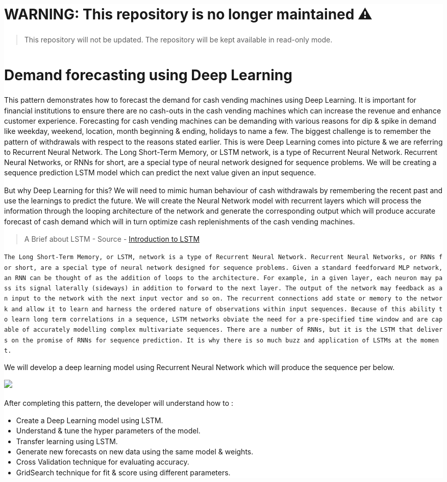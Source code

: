 # WARNING: This repository is no longer maintained :warning:

> This repository will not be updated. The repository will be kept available in read-only mode.

# Demand forecasting using Deep Learning

This pattern demonstrates how to forecast the demand for cash vending machines using Deep Learning. It is important for financial institutions to ensure there are no cash-outs in the cash vending machines which can increase the revenue and enhance customer experience. Forecasting for cash vending machines can be demanding with various reasons for dip & spike in demand like weekday, weekend, location, month beginning & ending, holidays to name a few. The biggest challenge is to remember the pattern of withdrawals with respect to the reasons stated earlier. This is were Deep Learning comes into picture & we are referring to Recurrent Neural Network. The Long Short-Term Memory, or LSTM network, is a type of Recurrent Neural Network. Recurrent Neural Networks, or RNNs for short, are a special type of neural network designed for sequence problems. We will be creating a sequence prediction LSTM model which can predict the next value given an input sequence.

But why Deep Learning for this? We will need to mimic human behaviour of cash withdrawals by remembering the recent past and use the learnings to predict the future. We will create the Neural Network model with recurrent layers which will process the information through the looping architecture of the network and generate the corresponding output which will produce accurate forecast of cash demand which will in turn optimize cash replenishments of the cash vending machines. 

> A Brief about LSTM - Source - [Introduction to LSTM](https://machinelearningmastery.com/gentle-introduction-long-short-term-memory-networks-experts/)

`The Long Short-Term Memory, or LSTM, network is a type of Recurrent Neural Network. Recurrent Neural Networks, or RNNs for short, are a special type of neural network designed for sequence problems. Given a standard feedforward MLP network, an RNN can be thought of as the addition of loops to the architecture. For example, in a given layer, each neuron may pass its signal laterally (sideways) in addition to forward to the next layer. The output of the network may feedback as an input to the network with the next input vector and so on. The recurrent connections add state or memory to the network and allow it to learn and harness the ordered nature of observations within input sequences. Because of this ability to learn long term correlations in a sequence, LSTM networks obviate the need for a pre-specified time window and are capable of accurately modelling complex multivariate sequences. There are a number of RNNs, but it is the LSTM that delivers on the promise of RNNs for sequence prediction. It is why there is so much buzz and application of LSTMs at the moment.`

We will develop a deep learning model using Recurrent Neural Network which will produce the sequence per below.

![](https://github.com/IBM/forecast-demand-for-vending-machines/blob/master/doc/source/images/seq_pred.PNG)

After completing this pattern, the developer will understand how to :

* Create a Deep Learning model using LSTM.
* Understand & tune the hyper parameters of the model.
* Transfer learning using LSTM.
* Generate new forecasts on new data using the same model & weights.
* Cross Validation technique for evaluating accuracy.
* GridSearch technique for fit & score using different parameters.
